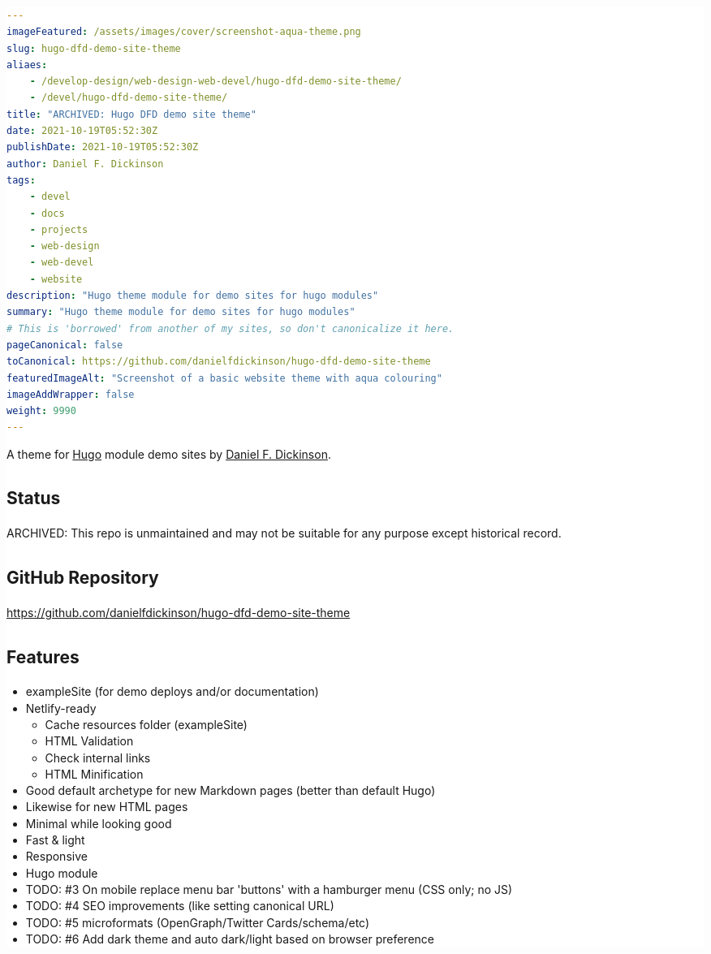 ```yaml
---
imageFeatured: /assets/images/cover/screenshot-aqua-theme.png
slug: hugo-dfd-demo-site-theme
aliaes:
    - /develop-design/web-design-web-devel/hugo-dfd-demo-site-theme/
    - /devel/hugo-dfd-demo-site-theme/
title: "ARCHIVED: Hugo DFD demo site theme"
date: 2021-10-19T05:52:30Z
publishDate: 2021-10-19T05:52:30Z
author: Daniel F. Dickinson
tags:
    - devel
    - docs
    - projects
    - web-design
    - web-devel
    - website
description: "Hugo theme module for demo sites for hugo modules"
summary: "Hugo theme module for demo sites for hugo modules"
# This is 'borrowed' from another of my sites, so don't canonicalize it here.
pageCanonical: false
toCanonical: https://github.com/danielfdickinson/hugo-dfd-demo-site-theme
featuredImageAlt: "Screenshot of a basic website theme with aqua colouring"
imageAddWrapper: false
weight: 9990
---
```


A theme for [Hugo](https://gohugo.io) module demo sites by [Daniel F. Dickinson](https://www.wildtechgarden.ca/).

## Status

ARCHIVED: This repo is unmaintained and may not be suitable for any purpose except historical record.

## GitHub Repository

<https://github.com/danielfdickinson/hugo-dfd-demo-site-theme>

## Features

* exampleSite (for demo deploys and/or documentation)
* Netlify-ready
  * Cache resources folder (exampleSite)
  * HTML Validation
  * Check internal links
  * HTML Minification
* Good default archetype for new Markdown pages (better than default Hugo)
* Likewise for new HTML pages
* Minimal while looking good
* Fast & light
* Responsive
* Hugo module
* TODO: #3 On mobile replace menu bar 'buttons' with a hamburger menu (CSS only; no JS)
* TODO: #4 SEO improvements (like setting canonical URL)
* TODO: #5 microformats (OpenGraph/Twitter Cards/schema/etc)
* TODO: #6 Add dark theme and auto dark/light based on browser preference
